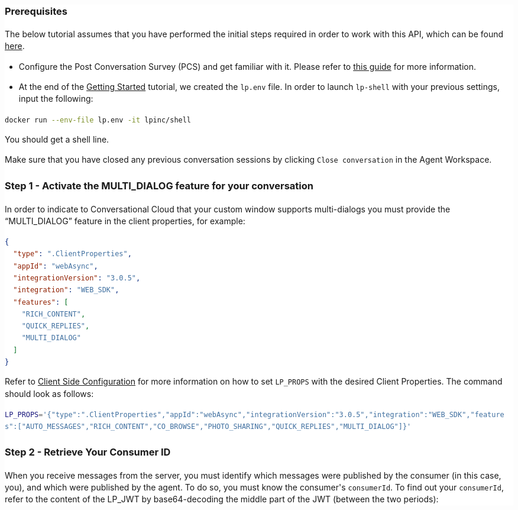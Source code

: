 ### Prerequisites

<div class="important">The below tutorial assumes that you have performed the initial steps required in order to work with this API, which can be found <a href="/messaging-window-api-getting-started.html">here</a>.</div>

* Configure the Post Conversation Survey (PCS) and get familiar with it. Please refer to [this guide](https://s3-eu-west-1.amazonaws.com/ce-sr/botstudio/Conversation+Survey+-+Configuration+Guide.pdf) for more information.

* At the end of the [Getting Started](consumer-int-getting-started.html) tutorial, we created the `lp.env` file. In order to launch `lp-shell` with your previous settings, input the following:

```sh
docker run --env-file lp.env -it lpinc/shell
```
You should get a shell line.

Make sure that you have closed any previous conversation sessions by clicking `Close conversation` in the Agent Workspace.

### Step 1 - Activate the MULTI_DIALOG feature for your conversation

In order to indicate to Conversational Cloud that your custom window supports multi-dialogs you must provide the “MULTI_DIALOG” feature in the client properties, for example:

```json
{
  "type": ".ClientProperties",
  "appId": "webAsync",
  "integrationVersion": "3.0.5",
  "integration": "WEB_SDK",
  "features": [
    "RICH_CONTENT",
    "QUICK_REPLIES",
    "MULTI_DIALOG"
  ]
}
```

Refer to [Client Side Configuration](messaging-window-api-tutorials-client-properties.html) for more information on how to set `LP_PROPS` with the desired Client Properties. The command should look as follows:

```sh
LP_PROPS='{"type":".ClientProperties","appId":"webAsync","integrationVersion":"3.0.5","integration":"WEB_SDK","features":["AUTO_MESSAGES","RICH_CONTENT","CO_BROWSE","PHOTO_SHARING","QUICK_REPLIES","MULTI_DIALOG"]}'
```

### Step 2 - Retrieve Your Consumer ID

When you receive messages from the server, you must identify which messages were published by the consumer (in this case, you), and which were published by the agent. To do so, you must know the consumer's `consumerId`. To find out your `consumerId`, refer to the content of the LP_JWT by base64-decoding the middle part of the JWT (between the two periods):

